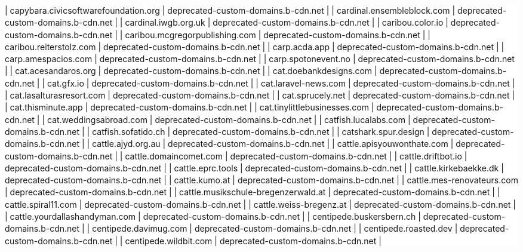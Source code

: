 | capybara.civicsoftwarefoundation.org | deprecated-custom-domains.b-cdn.net |
| cardinal.ensembleblock.com | deprecated-custom-domains.b-cdn.net |
| cardinal.iwgb.org.uk | deprecated-custom-domains.b-cdn.net |
| caribou.color.io | deprecated-custom-domains.b-cdn.net |
| caribou.mcgregorpublishing.com | deprecated-custom-domains.b-cdn.net |
| caribou.reiterstolz.com | deprecated-custom-domains.b-cdn.net |
| carp.acda.app | deprecated-custom-domains.b-cdn.net |
| carp.amespacios.com | deprecated-custom-domains.b-cdn.net |
| carp.spotonevent.no | deprecated-custom-domains.b-cdn.net |
| cat.acesandaros.org | deprecated-custom-domains.b-cdn.net |
| cat.doebankdesigns.com | deprecated-custom-domains.b-cdn.net |
| cat.gfx.io | deprecated-custom-domains.b-cdn.net |
| cat.laravel-news.com | deprecated-custom-domains.b-cdn.net |
| cat.lasalturasresort.com | deprecated-custom-domains.b-cdn.net |
| cat.sprucely.net | deprecated-custom-domains.b-cdn.net |
| cat.thisminute.app | deprecated-custom-domains.b-cdn.net |
| cat.tinylittlebusinesses.com | deprecated-custom-domains.b-cdn.net |
| cat.weddingsabroad.com | deprecated-custom-domains.b-cdn.net |
| catfish.lucalabs.com | deprecated-custom-domains.b-cdn.net |
| catfish.sofatido.ch | deprecated-custom-domains.b-cdn.net |
| catshark.spur.design | deprecated-custom-domains.b-cdn.net |
| cattle.ajyd.org.au | deprecated-custom-domains.b-cdn.net |
| cattle.apisyouwonthate.com | deprecated-custom-domains.b-cdn.net |
| cattle.domaincomet.com | deprecated-custom-domains.b-cdn.net |
| cattle.driftbot.io | deprecated-custom-domains.b-cdn.net |
| cattle.eprc.tools | deprecated-custom-domains.b-cdn.net |
| cattle.kirkebaekke.dk | deprecated-custom-domains.b-cdn.net |
| cattle.kumo.at | deprecated-custom-domains.b-cdn.net |
| cattle.mes-renovateurs.com | deprecated-custom-domains.b-cdn.net |
| cattle.musikschule-bregenzerwald.at | deprecated-custom-domains.b-cdn.net |
| cattle.spiral11.com | deprecated-custom-domains.b-cdn.net |
| cattle.weiss-bregenz.at | deprecated-custom-domains.b-cdn.net |
| cattle.yourdallashandyman.com | deprecated-custom-domains.b-cdn.net |
| centipede.buskersbern.ch | deprecated-custom-domains.b-cdn.net |
| centipede.davimug.com | deprecated-custom-domains.b-cdn.net |
| centipede.roasted.dev | deprecated-custom-domains.b-cdn.net |
| centipede.wildbit.com | deprecated-custom-domains.b-cdn.net |
